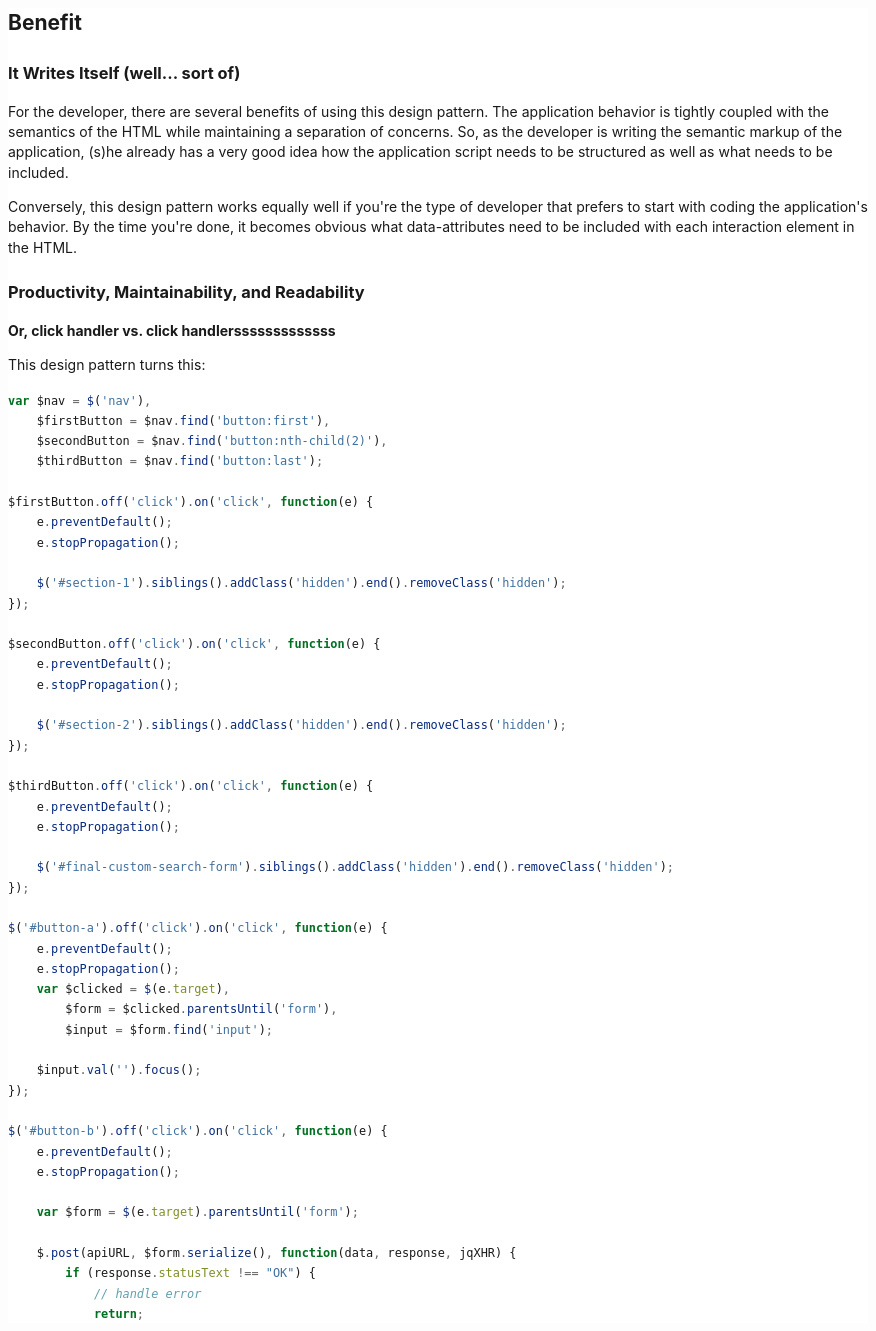 ## Benefit
### It Writes Itself (well... sort of)
For the developer, there are several benefits of using this design pattern. The application behavior is tightly coupled with the semantics of the HTML while maintaining a separation of concerns. So, as the developer is writing the semantic markup of the application, (s)he already has a very good idea how the application script needs to be structured as well as what needs to be included.

Conversely, this design pattern works equally well if you're the type of developer that prefers to start with coding the application's behavior. By the time you're done, it becomes obvious what data-attributes need to be included with each interaction element in the HTML.

### Productivity, Maintainability, and Readability
**Or, click handler vs. click handlersssssssssssss**

This design pattern turns this:

```javascript
var $nav = $('nav'),
    $firstButton = $nav.find('button:first'),
    $secondButton = $nav.find('button:nth-child(2)'),
    $thirdButton = $nav.find('button:last');

$firstButton.off('click').on('click', function(e) {
    e.preventDefault();
    e.stopPropagation();

    $('#section-1').siblings().addClass('hidden').end().removeClass('hidden');
});

$secondButton.off('click').on('click', function(e) {
    e.preventDefault();
    e.stopPropagation();

    $('#section-2').siblings().addClass('hidden').end().removeClass('hidden');
});

$thirdButton.off('click').on('click', function(e) {
    e.preventDefault();
    e.stopPropagation();

    $('#final-custom-search-form').siblings().addClass('hidden').end().removeClass('hidden');
});

$('#button-a').off('click').on('click', function(e) {
    e.preventDefault();
    e.stopPropagation();
    var $clicked = $(e.target),
        $form = $clicked.parentsUntil('form'),
        $input = $form.find('input');

    $input.val('').focus();
});

$('#button-b').off('click').on('click', function(e) {
    e.preventDefault();
    e.stopPropagation();

    var $form = $(e.target).parentsUntil('form');

    $.post(apiURL, $form.serialize(), function(data, response, jqXHR) {
        if (response.statusText !== "OK") {
            // handle error
            return;
```